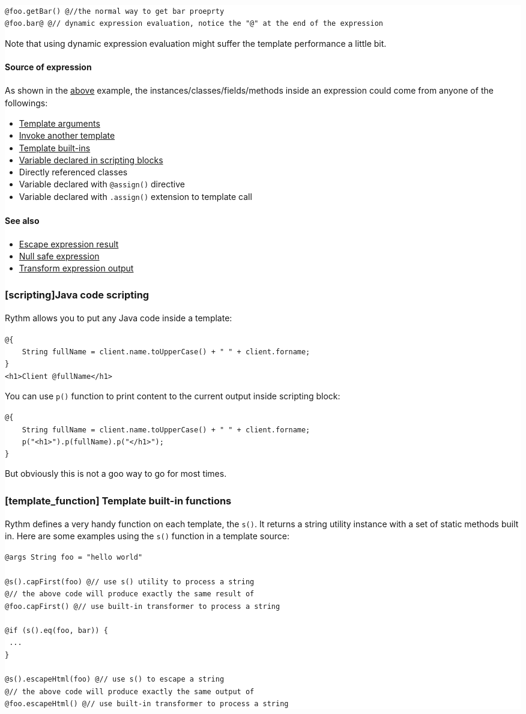 ```lang-java
@foo.getBar() @//the normal way to get bar proeprty
@foo.bar@ @// dynamic expression evaluation, notice the "@" at the end of the expression
```

Note that using dynamic expression evaluation might suffer the template performance a little bit.


#### Source of expression

As shown in the [above](#expression) example, the instances/classes/fields/methods inside an expression could come from anyone of the followings:

* [Template arguments](#argument)
* [Invoke another template](#invoke_template)
* [Template built-ins](#template_function)
* [Variable declared in scripting blocks](#scripting)
* Directly referenced classes
* Variable declared with `@assign()` directive
* Variable declared with `.assign()` extension to template call

#### See also 
* [Escape expression result](expression.md#escape)
* [Null safe expression](expression.md#null-safe) 
* [Transform expression output](expression.md#transformer)

### [scripting]Java code scripting

Rythm allows you to put any Java code inside a template:

```
@{
    String fullName = client.name.toUpperCase() + " " + client.forname;
}
<h1>Client @fullName</h1>
```

You can use `p()` function to print content to the current output inside scripting block:

```
@{
    String fullName = client.name.toUpperCase() + " " + client.forname;
    p("<h1>").p(fullName).p("</h1>");
}
```

But obviously this is not a goo way to go for most times.

### [template_function] Template built-in functions

Rythm defines a very handy function on each template, the `s()`. It returns a string utility instance with a set of static methods built in. Here are some examples using the `s()` function in a template source:

```
@args String foo = "hello world"

@s().capFirst(foo) @// use s() utility to process a string
@// the above code will produce exactly the same result of
@foo.capFirst() @// use built-in transformer to process a string

@if (s().eq(foo, bar)) {
 ...
}

@s().escapeHtml(foo) @// use s() to escape a string
@// the above code will produce exactly the same output of
@foo.escapeHtml() @// use built-in transformer to process a string

```